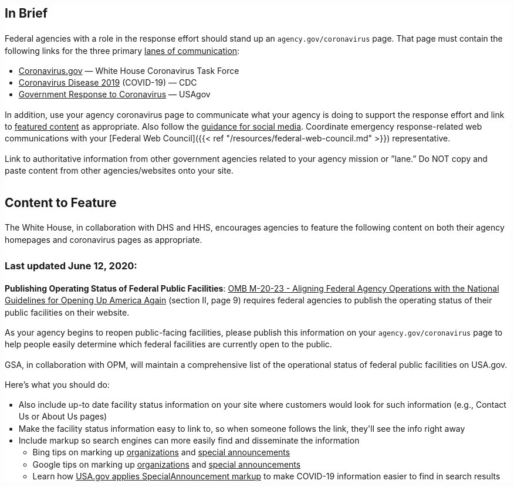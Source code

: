 

## In Brief

Federal agencies with a role in the response effort should stand up an `agency.gov/coronavirus` page. That page must contain the following links for the three primary [lanes of communication](#lanes-of-communication):

- [Coronavirus.gov](https://www.coronavirus.gov/) — White House Coronavirus Task Force
- [Coronavirus Disease 2019](https://www.cdc.gov/coronavirus/2019-ncov/index.html) (COVID-19) — CDC
- [Government Response to Coronavirus](https://www.usa.gov/coronavirus) — USAgov

In addition, use your agency coronavirus page to communicate what your agency is doing to support the response effort and link to [featured content](#content-to-feature) as appropriate. Also follow the [guidance for social media](#social-media-guidance). Coordinate emergency response-related web communications with your [Federal Web Council]({{< ref "/resources/federal-web-council.md" >}}) representative.

Link to authoritative information from other government agencies related to your agency mission or ”lane.” Do NOT copy and paste content from other agencies/websites onto your site.

## Content to Feature

The White House, in collaboration with DHS and HHS, encourages agencies to feature the following content on both their agency homepages and coronavirus pages as appropriate.

### Last updated June 12, 2020:

**Publishing Operating Status of Federal Public Facilities**:  [OMB M-20-23 - Aligning Federal Agency Operations with the National Guidelines for Opening Up America Again](https://www.whitehouse.gov/wp-content/uploads/2020/04/M-20-23.pdf) (section II, page 9) requires federal agencies to publish the operating status of their public facilities on their website.

As your agency begins to reopen public-facing facilities, please publish this information on your `agency.gov/coronavirus` page to help people easily determine which federal facilities are currently open to the public.

GSA, in collaboration with OPM, will maintain a comprehensive list of the operational status of federal public facilities on USA.gov.

Here’s what you should do:

- Also include up-to date facility status information on your site where customers would look for such information (e.g., Contact Us or About Us pages)
- Make the facility status information easy to link to, so when someone follows the link, they'll see the info right away
- Include markup so search engines can more easily find and disseminate the information
    - Bing tips on marking up [organizations](https://www.bing.com/webmaster/help/markup-businesses-and-organizations-cc507c09) and [special announcements](https://www.bing.com/webmaster/help/special-announcement-specifications-5cbd6249)
    - Google tips on marking up [organizations](https://developers.google.com/search/docs/data-types/local-business) and [special announcements](https://developers.google.com/search/docs/data-types/special-announcements)
    - Learn how [USA.gov applies SpecialAnnouncement markup](https://digital.gov/2020/05/11/experimenting-with-specialannouncement-markup/) to make COVID-19 information easier to find in search results
